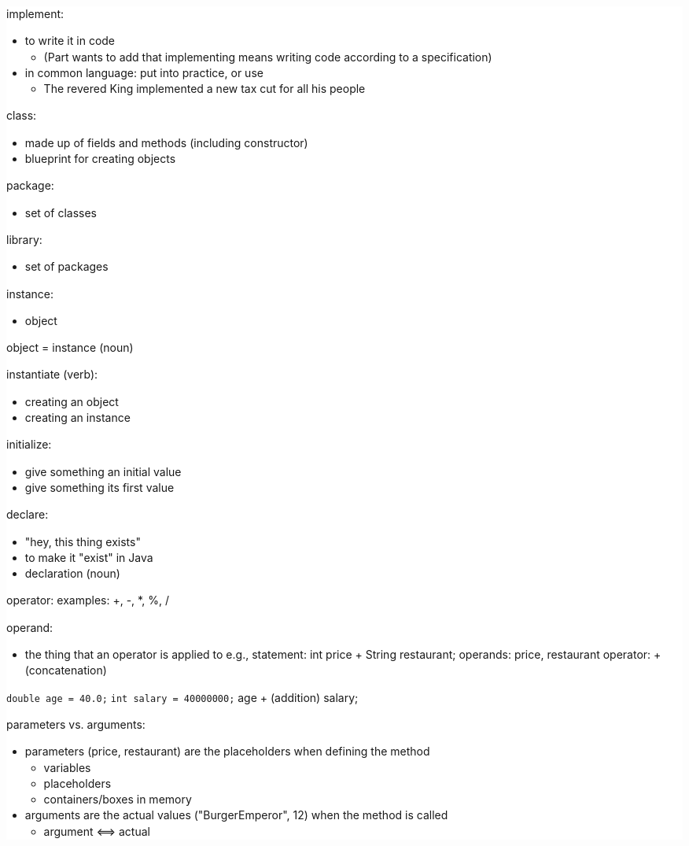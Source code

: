 implement:
- to write it in code
    - (Part wants to add that implementing means writing code according to a specification)
- in common language: put into practice, or use
  - The revered King implemented a new tax cut for all his people


class:
- made up of fields and methods (including constructor)
- blueprint for creating objects


package:
- set of classes


library:
- set of packages


instance:
- object


object = instance (noun)


instantiate (verb):
- creating an object
- creating an instance


initialize:
- give something an initial value
- give something its first value


declare:
- "hey, this thing exists"
- to make it "exist" in Java
- declaration (noun)


operator:
examples: +, -, *, %, /


operand:
- the thing that an operator is applied to
e.g., statement: int price + String restaurant;
operands: price, restaurant
operator: + (concatenation)

`double age = 40.0;`
`int salary = 40000000;`
age + (addition) salary;


parameters vs. arguments:
- parameters (price, restaurant) are the placeholders when defining the method
  - variables
  - placeholders
  - containers/boxes in memory
- arguments are the actual values ("BurgerEmperor", 12) when the method is called
  - argument <==> actual
